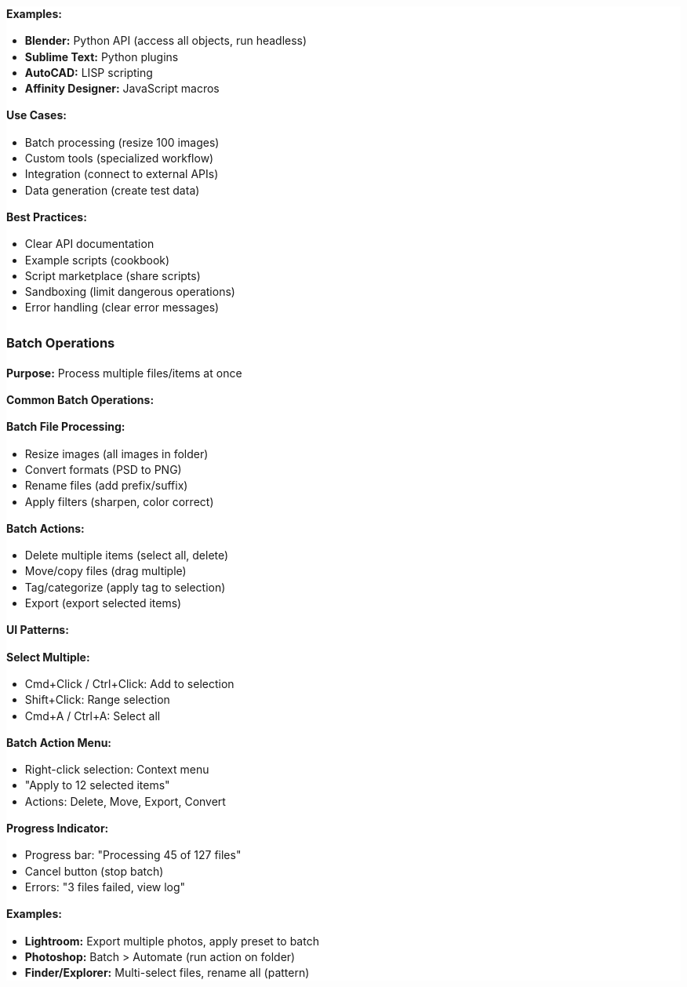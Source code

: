**Examples:**
- **Blender:** Python API (access all objects, run headless)
- **Sublime Text:** Python plugins
- **AutoCAD:** LISP scripting
- **Affinity Designer:** JavaScript macros

**Use Cases:**
- Batch processing (resize 100 images)
- Custom tools (specialized workflow)
- Integration (connect to external APIs)
- Data generation (create test data)

**Best Practices:**
- Clear API documentation
- Example scripts (cookbook)
- Script marketplace (share scripts)
- Sandboxing (limit dangerous operations)
- Error handling (clear error messages)

### Batch Operations

**Purpose:** Process multiple files/items at once

**Common Batch Operations:**

**Batch File Processing:**
- Resize images (all images in folder)
- Convert formats (PSD to PNG)
- Rename files (add prefix/suffix)
- Apply filters (sharpen, color correct)

**Batch Actions:**
- Delete multiple items (select all, delete)
- Move/copy files (drag multiple)
- Tag/categorize (apply tag to selection)
- Export (export selected items)

**UI Patterns:**

**Select Multiple:**
- Cmd+Click / Ctrl+Click: Add to selection
- Shift+Click: Range selection
- Cmd+A / Ctrl+A: Select all

**Batch Action Menu:**
- Right-click selection: Context menu
- "Apply to 12 selected items"
- Actions: Delete, Move, Export, Convert

**Progress Indicator:**
- Progress bar: "Processing 45 of 127 files"
- Cancel button (stop batch)
- Errors: "3 files failed, view log"

**Examples:**
- **Lightroom:** Export multiple photos, apply preset to batch
- **Photoshop:** Batch > Automate (run action on folder)
- **Finder/Explorer:** Multi-select files, rename all (pattern)

